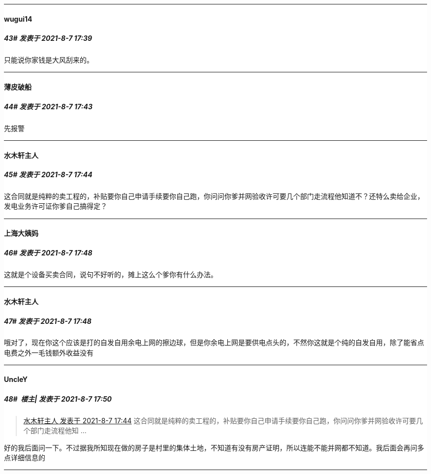 
*****

####  wugui14  
##### 43#       发表于 2021-8-7 17:39


只能说你家钱是大风刮来的。


*****

####  薄皮破船  
##### 44#       发表于 2021-8-7 17:43


先报警


*****

####  水木轩主人  
##### 45#       发表于 2021-8-7 17:44


这合同就是纯粹的卖工程的，补贴要你自己申请手续要你自己跑，你问问你爹并网验收许可要几个部门走流程他知道不？还特么卖给企业，发电业务许可证你爹自己搞得定？


*****

####  上海大姨妈  
##### 46#       发表于 2021-8-7 17:48


这就是个设备买卖合同，说句不好听的，摊上这么个爹你有什么办法。


*****

####  水木轩主人  
##### 47#       发表于 2021-8-7 17:48


哦对了，现在你这个应该是打的自发自用余电上网的擦边球，但是你余电上网是要供电点头的，不然你这就是个纯的自发自用，除了能省点电费之外一毛钱额外收益没有


*****

####  UncleY  
##### 48#         楼主| 发表于 2021-8-7 17:50


<blockquote><a href="httphttps://bbs.saraba1st.com/2b/forum.php?mod=redirect&amp;goto=findpost&amp;pid=52277197&amp;ptid=2019549" target="_blank">水木轩主人 发表于 2021-8-7 17:44</a>
 这合同就是纯粹的卖工程的，补贴要你自己申请手续要你自己跑，你问问你爹并网验收许可要几个部门走流程他知 ...</blockquote>
好的我后面问一下。不过据我所知现在做的房子是村里的集体土地，不知道有没有房产证明，所以连能不能并网都不知道。我后面会再问多点详细信息的


*****
